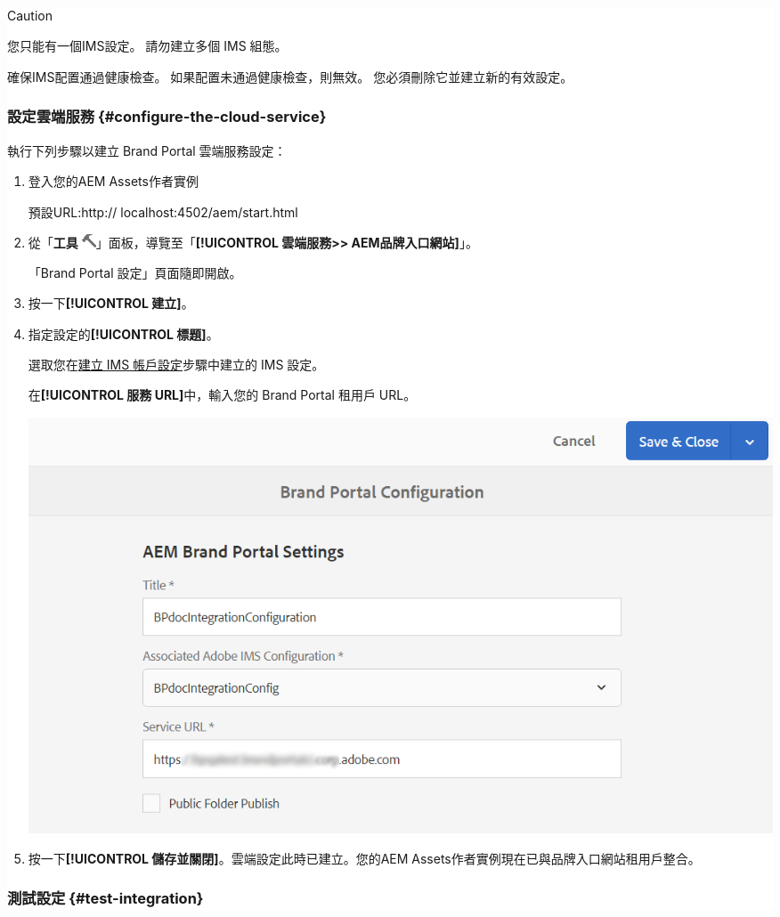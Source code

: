 >[!CAUTION]
>
>您只能有一個IMS設定。 請勿建立多個 IMS 組態。
>
>確保IMS配置通過健康檢查。 如果配置未通過健康檢查，則無效。 您必須刪除它並建立新的有效設定。

### 設定雲端服務 {#configure-the-cloud-service}

執行下列步驟以建立 Brand Portal 雲端服務設定：

1. 登入您的AEM Assets作者實例

   預設URL:http:// localhost:4502/aem/start.html
1. 從「**工具** ![工具](assets/tools.png)」面板，導覽至「**[!UICONTROL 雲端服務>> AEM品牌入口網站]**」。

   「Brand Portal 設定」頁面隨即開啟。

1. 按一下&#x200B;**[!UICONTROL 建立]**。

1. 指定設定的&#x200B;**[!UICONTROL 標題]**。

   選取您在[建立 IMS 帳戶設定](#create-ims-account-configuration)步驟中建立的 IMS 設定。

   在&#x200B;**[!UICONTROL 服務 URL]**&#x200B;中，輸入您的 Brand Portal 租用戶 URL。

   ![](assets/create-cloud-service.png)

1. 按一下&#x200B;**[!UICONTROL 儲存並關閉]**。雲端設定此時已建立。您的AEM Assets作者實例現在已與品牌入口網站租用戶整合。

### 測試設定 {#test-integration}
